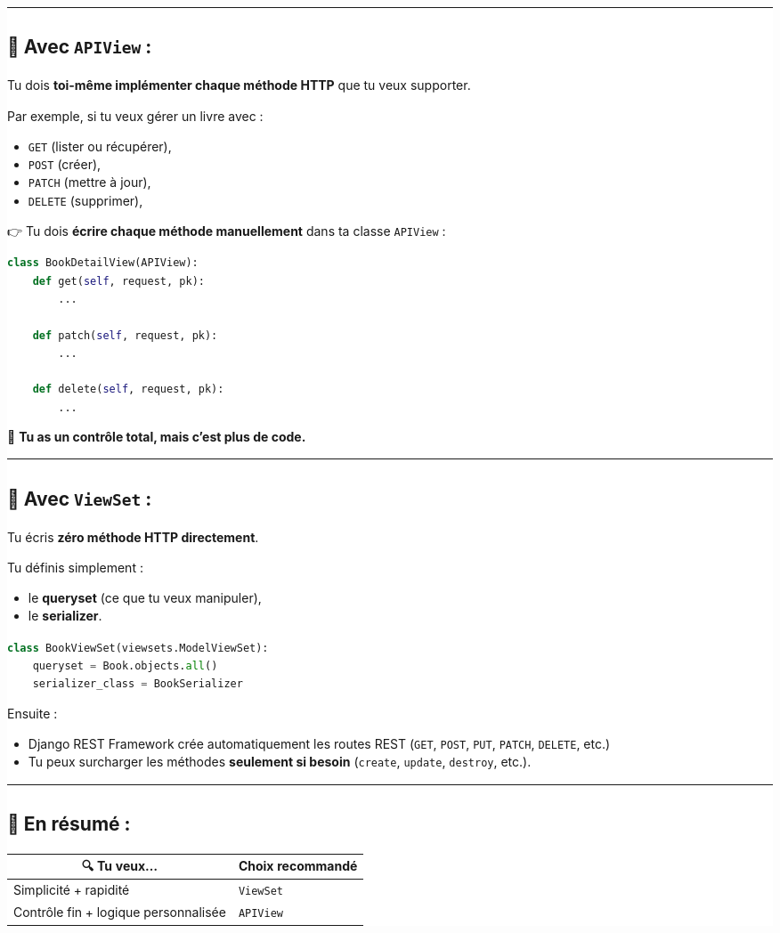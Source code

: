 


---

## 📘 Avec `APIView` :

Tu dois **toi-même implémenter chaque méthode HTTP** que tu veux supporter.

Par exemple, si tu veux gérer un livre avec :

* `GET` (lister ou récupérer),
* `POST` (créer),
* `PATCH` (mettre à jour),
* `DELETE` (supprimer),

👉 Tu dois **écrire chaque méthode manuellement** dans ta classe `APIView` :

```python
class BookDetailView(APIView):
    def get(self, request, pk):
        ...

    def patch(self, request, pk):
        ...

    def delete(self, request, pk):
        ...
```

🔧 **Tu as un contrôle total, mais c’est plus de code.**

---

## 📗 Avec `ViewSet` :

Tu écris **zéro méthode HTTP directement**.

Tu définis simplement :

* le **queryset** (ce que tu veux manipuler),
* le **serializer**.

```python
class BookViewSet(viewsets.ModelViewSet):
    queryset = Book.objects.all()
    serializer_class = BookSerializer
```

Ensuite :

* Django REST Framework crée automatiquement les routes REST (`GET`, `POST`, `PUT`, `PATCH`, `DELETE`, etc.)
* Tu peux surcharger les méthodes **seulement si besoin** (`create`, `update`, `destroy`, etc.).

---

## 🧠 En résumé :

| 🔍 Tu veux…                          | Choix recommandé |
| ------------------------------------ | ---------------- |
| Simplicité + rapidité                | `ViewSet`        |
| Contrôle fin + logique personnalisée | `APIView`        |


